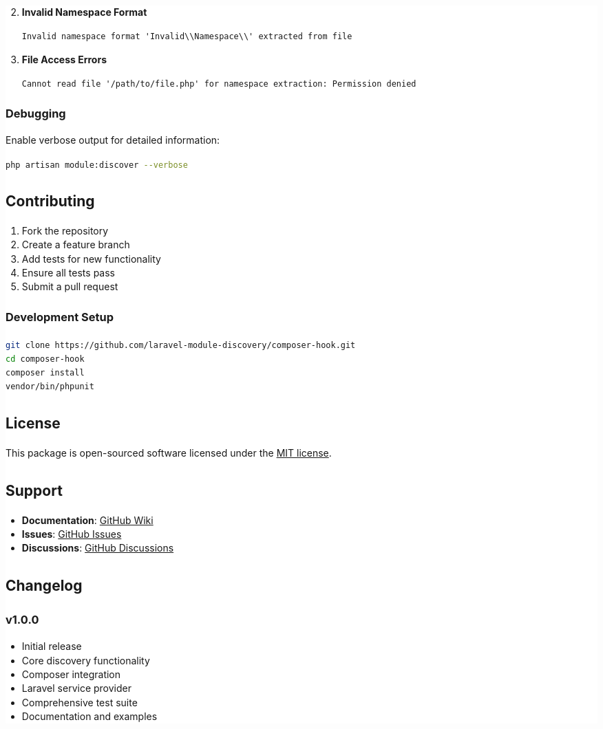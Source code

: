 2. **Invalid Namespace Format**
   ```
   Invalid namespace format 'Invalid\\Namespace\\' extracted from file
   ```

3. **File Access Errors**
   ```
   Cannot read file '/path/to/file.php' for namespace extraction: Permission denied
   ```

### Debugging

Enable verbose output for detailed information:

```bash
php artisan module:discover --verbose
```

## Contributing

1. Fork the repository
2. Create a feature branch
3. Add tests for new functionality
4. Ensure all tests pass
5. Submit a pull request

### Development Setup

```bash
git clone https://github.com/laravel-module-discovery/composer-hook.git
cd composer-hook
composer install
vendor/bin/phpunit
```

## License

This package is open-sourced software licensed under the [MIT license](LICENSE).

## Support

- **Documentation**: [GitHub Wiki](https://github.com/laravel-module-discovery/composer-hook/wiki)
- **Issues**: [GitHub Issues](https://github.com/laravel-module-discovery/composer-hook/issues)
- **Discussions**: [GitHub Discussions](https://github.com/laravel-module-discovery/composer-hook/discussions)

## Changelog

### v1.0.0
- Initial release
- Core discovery functionality
- Composer integration
- Laravel service provider
- Comprehensive test suite
- Documentation and examples